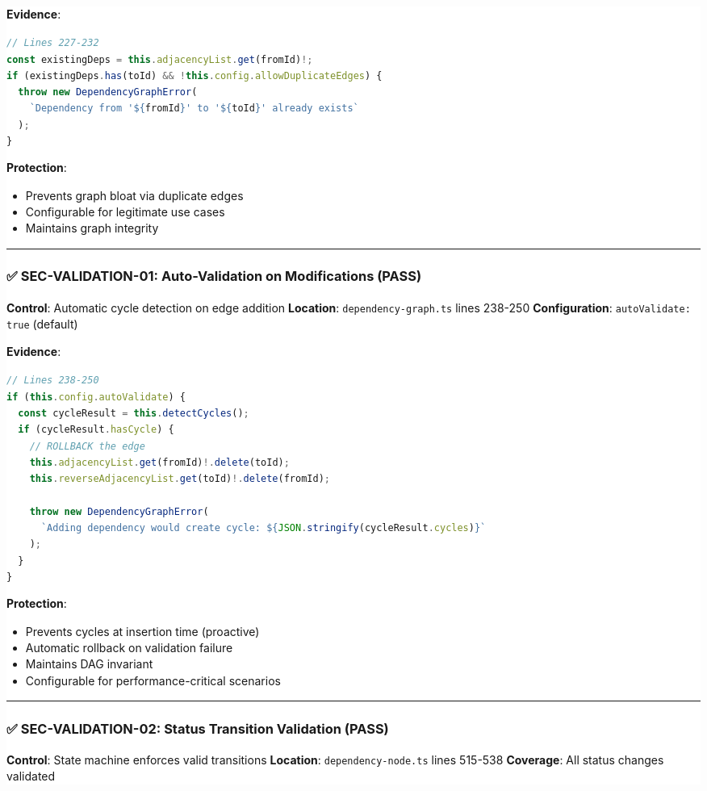 **Evidence**:
```typescript
// Lines 227-232
const existingDeps = this.adjacencyList.get(fromId)!;
if (existingDeps.has(toId) && !this.config.allowDuplicateEdges) {
  throw new DependencyGraphError(
    `Dependency from '${fromId}' to '${toId}' already exists`
  );
}
```

**Protection**:
- Prevents graph bloat via duplicate edges
- Configurable for legitimate use cases
- Maintains graph integrity

---

### ✅ SEC-VALIDATION-01: Auto-Validation on Modifications (PASS)

**Control**: Automatic cycle detection on edge addition
**Location**: `dependency-graph.ts` lines 238-250
**Configuration**: `autoValidate: true` (default)

**Evidence**:
```typescript
// Lines 238-250
if (this.config.autoValidate) {
  const cycleResult = this.detectCycles();
  if (cycleResult.hasCycle) {
    // ROLLBACK the edge
    this.adjacencyList.get(fromId)!.delete(toId);
    this.reverseAdjacencyList.get(toId)!.delete(fromId);

    throw new DependencyGraphError(
      `Adding dependency would create cycle: ${JSON.stringify(cycleResult.cycles)}`
    );
  }
}
```

**Protection**:
- Prevents cycles at insertion time (proactive)
- Automatic rollback on validation failure
- Maintains DAG invariant
- Configurable for performance-critical scenarios

---

### ✅ SEC-VALIDATION-02: Status Transition Validation (PASS)

**Control**: State machine enforces valid transitions
**Location**: `dependency-node.ts` lines 515-538
**Coverage**: All status changes validated
